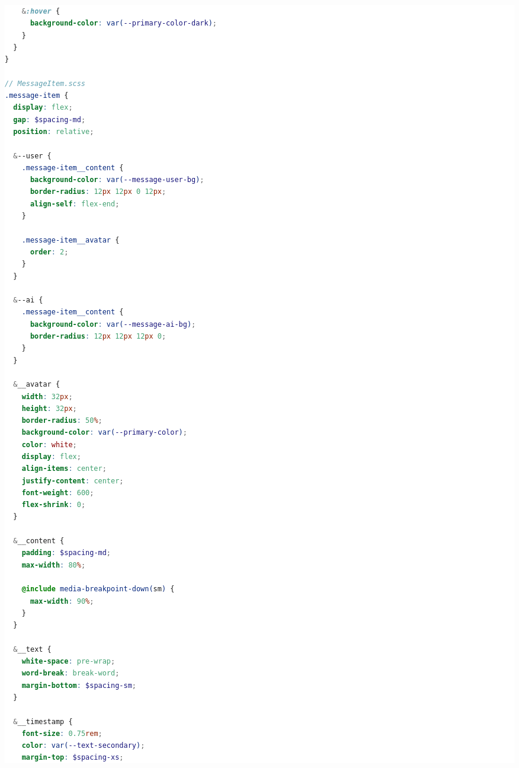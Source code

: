 ```scss
    &:hover {
      background-color: var(--primary-color-dark);
    }
  }
}

// MessageItem.scss
.message-item {
  display: flex;
  gap: $spacing-md;
  position: relative;
  
  &--user {
    .message-item__content {
      background-color: var(--message-user-bg);
      border-radius: 12px 12px 0 12px;
      align-self: flex-end;
    }
    
    .message-item__avatar {
      order: 2;
    }
  }
  
  &--ai {
    .message-item__content {
      background-color: var(--message-ai-bg);
      border-radius: 12px 12px 12px 0;
    }
  }
  
  &__avatar {
    width: 32px;
    height: 32px;
    border-radius: 50%;
    background-color: var(--primary-color);
    color: white;
    display: flex;
    align-items: center;
    justify-content: center;
    font-weight: 600;
    flex-shrink: 0;
  }
  
  &__content {
    padding: $spacing-md;
    max-width: 80%;
    
    @include media-breakpoint-down(sm) {
      max-width: 90%;
    }
  }
  
  &__text {
    white-space: pre-wrap;
    word-break: break-word;
    margin-bottom: $spacing-sm;
  }
  
  &__timestamp {
    font-size: 0.75rem;
    color: var(--text-secondary);
    margin-top: $spacing-xs;
```